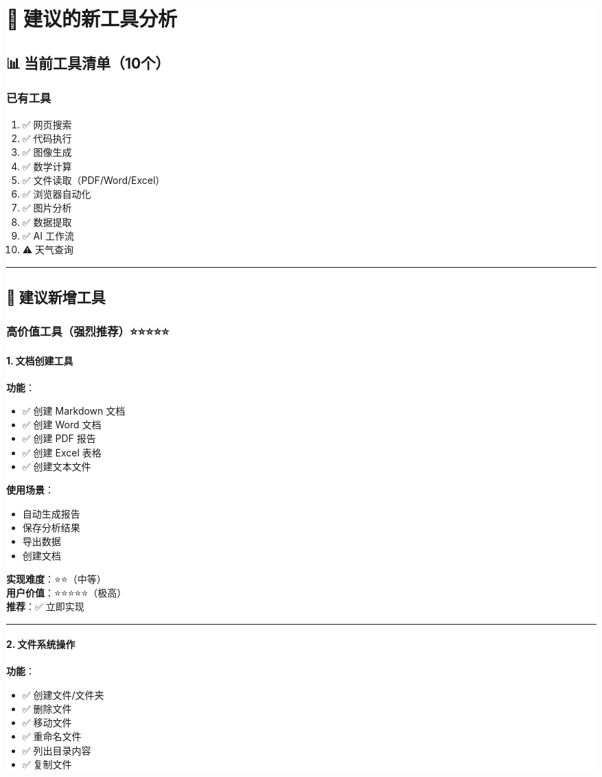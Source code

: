 # 🔧 建议的新工具分析

## 📊 当前工具清单（10个）

### 已有工具
1. ✅ 网页搜索
2. ✅ 代码执行
3. ✅ 图像生成
4. ✅ 数学计算
5. ✅ 文件读取（PDF/Word/Excel）
6. ✅ 浏览器自动化
7. ✅ 图片分析
8. ✅ 数据提取
9. ✅ AI 工作流
10. ⚠️ 天气查询

---

## 🎯 建议新增工具

### 高价值工具（强烈推荐）⭐⭐⭐⭐⭐

#### 1. 文档创建工具
**功能**：
- ✅ 创建 Markdown 文档
- ✅ 创建 Word 文档
- ✅ 创建 PDF 报告
- ✅ 创建 Excel 表格
- ✅ 创建文本文件

**使用场景**：
- 自动生成报告
- 保存分析结果
- 导出数据
- 创建文档

**实现难度**：⭐⭐（中等）  
**用户价值**：⭐⭐⭐⭐⭐（极高）  
**推荐**：✅ 立即实现

---

#### 2. 文件系统操作
**功能**：
- ✅ 创建文件/文件夹
- ✅ 删除文件
- ✅ 移动文件
- ✅ 重命名文件
- ✅ 列出目录内容
- ✅ 复制文件
